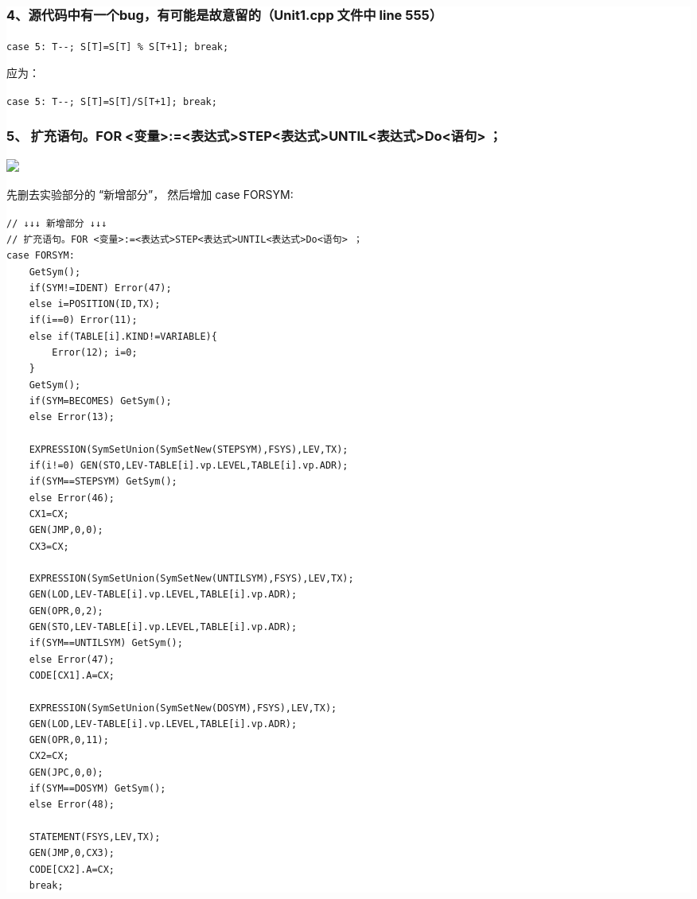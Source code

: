 ### 4、源代码中有一个bug，有可能是故意留的（Unit1.cpp 文件中 line 555）

	case 5: T--; S[T]=S[T] % S[T+1]; break;

应为：

	case 5: T--; S[T]=S[T]/S[T+1]; break;

### 5、 扩充语句。FOR <变量>:=<表达式>STEP<表达式>UNTIL<表达式>Do<语句> ；

![](for.png)

先删去实验部分的 “新增部分”， 然后增加 case FORSYM:

	// ↓↓↓ 新增部分 ↓↓↓
    // 扩充语句。FOR <变量>:=<表达式>STEP<表达式>UNTIL<表达式>Do<语句> ；
    case FORSYM:
        GetSym();
        if(SYM!=IDENT) Error(47);
        else i=POSITION(ID,TX);
        if(i==0) Error(11);
        else if(TABLE[i].KIND!=VARIABLE){
            Error(12); i=0;
        }
        GetSym();
        if(SYM=BECOMES) GetSym();
        else Error(13);
        
        EXPRESSION(SymSetUnion(SymSetNew(STEPSYM),FSYS),LEV,TX);
        if(i!=0) GEN(STO,LEV-TABLE[i].vp.LEVEL,TABLE[i].vp.ADR);
        if(SYM==STEPSYM) GetSym();
        else Error(46);
        CX1=CX;
        GEN(JMP,0,0);
        CX3=CX;
        
        EXPRESSION(SymSetUnion(SymSetNew(UNTILSYM),FSYS),LEV,TX);
        GEN(LOD,LEV-TABLE[i].vp.LEVEL,TABLE[i].vp.ADR);
        GEN(OPR,0,2);
        GEN(STO,LEV-TABLE[i].vp.LEVEL,TABLE[i].vp.ADR);
        if(SYM==UNTILSYM) GetSym();
        else Error(47);
        CODE[CX1].A=CX;
        
        EXPRESSION(SymSetUnion(SymSetNew(DOSYM),FSYS),LEV,TX);
        GEN(LOD,LEV-TABLE[i].vp.LEVEL,TABLE[i].vp.ADR);
        GEN(OPR,0,11);
        CX2=CX;
        GEN(JPC,0,0);
        if(SYM==DOSYM) GetSym();
        else Error(48);
        
        STATEMENT(FSYS,LEV,TX);
        GEN(JMP,0,CX3);
        CODE[CX2].A=CX;
        break;

